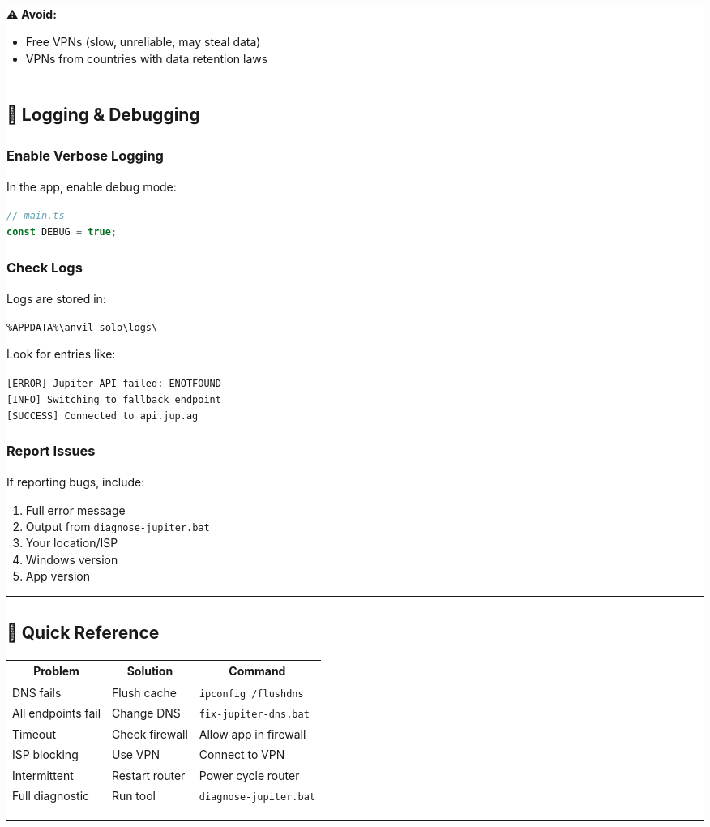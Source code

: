 ⚠️ **Avoid:**
- Free VPNs (slow, unreliable, may steal data)
- VPNs from countries with data retention laws

---

## 📝 Logging & Debugging

### Enable Verbose Logging

In the app, enable debug mode:
```typescript
// main.ts
const DEBUG = true;
```

### Check Logs

Logs are stored in:
```
%APPDATA%\anvil-solo\logs\
```

Look for entries like:
```
[ERROR] Jupiter API failed: ENOTFOUND
[INFO] Switching to fallback endpoint
[SUCCESS] Connected to api.jup.ag
```

### Report Issues

If reporting bugs, include:
1. Full error message
2. Output from `diagnose-jupiter.bat`
3. Your location/ISP
4. Windows version
5. App version

---

## 🎯 Quick Reference

| Problem | Solution | Command |
|---------|----------|---------|
| DNS fails | Flush cache | `ipconfig /flushdns` |
| All endpoints fail | Change DNS | `fix-jupiter-dns.bat` |
| Timeout | Check firewall | Allow app in firewall |
| ISP blocking | Use VPN | Connect to VPN |
| Intermittent | Restart router | Power cycle router |
| Full diagnostic | Run tool | `diagnose-jupiter.bat` |

---